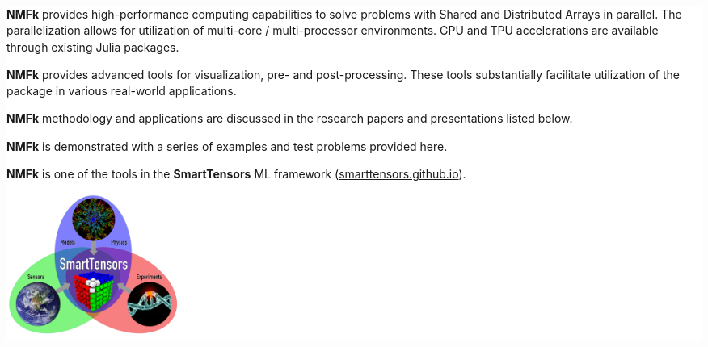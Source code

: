 **NMFk** provides high-performance computing capabilities to solve problems with Shared and Distributed Arrays in parallel.
The parallelization allows for utilization of multi-core / multi-processor environments.
GPU and TPU accelerations are available through existing Julia packages.

**NMFk** provides advanced tools for visualization, pre- and post-processing.
These tools substantially facilitate utilization of the package in various real-world applications. 

**NMFk** methodology and applications are discussed in the research papers and presentations listed below.

**NMFk** is demonstrated with a series of examples and test problems provided here.

**NMFk** is one of the tools in the **SmartTensors** ML framework ([smarttensors.github.io](https://smarttensors.github.io)).

<div style="text-align: left">
    <img src="logo/SmartTensorsNewSmall.png" alt="SmartTensors" width=25%  max-width=125px;/>
</div>

